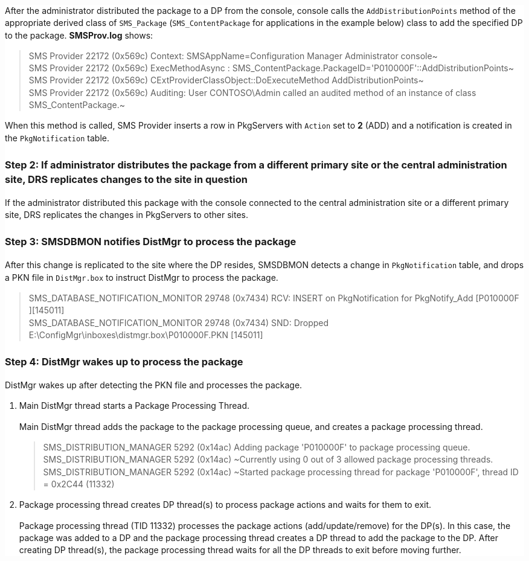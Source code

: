 After the administrator distributed the package to a DP from the console, console calls the `AddDistributionPoints` method of the appropriate derived class of `SMS_Package` (`SMS_ContentPackage` for applications in the example below) class to add the specified DP to the package. **SMSProv.log** shows:

> SMS Provider 22172 (0x569c) Context: SMSAppName=Configuration Manager Administrator console~  
> SMS Provider 22172 (0x569c) ExecMethodAsync : SMS_ContentPackage.PackageID='P010000F'::AddDistributionPoints~  
> SMS Provider 22172 (0x569c) CExtProviderClassObject::DoExecuteMethod AddDistributionPoints~  
> SMS Provider 22172 (0x569c) Auditing: User CONTOSO\Admin called an audited method of an instance of class SMS_ContentPackage.~

When this method is called, SMS Provider inserts a row in PkgServers with `Action` set to **2** (ADD) and a notification is created in the `PkgNotification` table.  

### Step 2: If administrator distributes the package from a different primary site or the central administration site, DRS replicates changes to the site in question

If the administrator distributed this package with the console connected to the central administration site or a different primary site, DRS replicates the changes in PkgServers to other sites.

### Step 3: SMSDBMON notifies DistMgr to process the package

After this change is replicated to the site where the DP resides, SMSDBMON detects a change in `PkgNotification` table, and drops a PKN file in `DistMgr.box` to instruct DistMgr to process the package.

> SMS_DATABASE_NOTIFICATION_MONITOR 29748 (0x7434) RCV: INSERT on PkgNotification for PkgNotify_Add [P010000F ][145011]  
> SMS_DATABASE_NOTIFICATION_MONITOR 29748 (0x7434) SND: Dropped E:\ConfigMgr\inboxes\distmgr.box\P010000F.PKN [145011]

### Step 4: DistMgr wakes up to process the package

DistMgr wakes up after detecting the PKN file and processes the package.

1. Main DistMgr thread starts a Package Processing Thread.

   Main DistMgr thread adds the package to the package processing queue, and creates a package processing thread.

   > SMS_DISTRIBUTION_MANAGER 5292 (0x14ac) Adding package 'P010000F' to package processing queue.  
   > SMS_DISTRIBUTION_MANAGER 5292 (0x14ac) ~Currently using 0 out of 3 allowed package processing threads.  
   > SMS_DISTRIBUTION_MANAGER 5292 (0x14ac) ~Started package processing thread for package 'P010000F', thread ID = 0x2C44 (11332)

2. Package processing thread creates DP thread(s) to process package actions and waits for them to exit.

   Package processing thread (TID 11332) processes the package actions (add/update/remove) for the DP(s). In this case, the package was added to a DP and the package processing thread creates a DP thread to add the package to the DP. After creating DP thread(s), the package processing thread waits for all the DP threads to exit before moving further.
